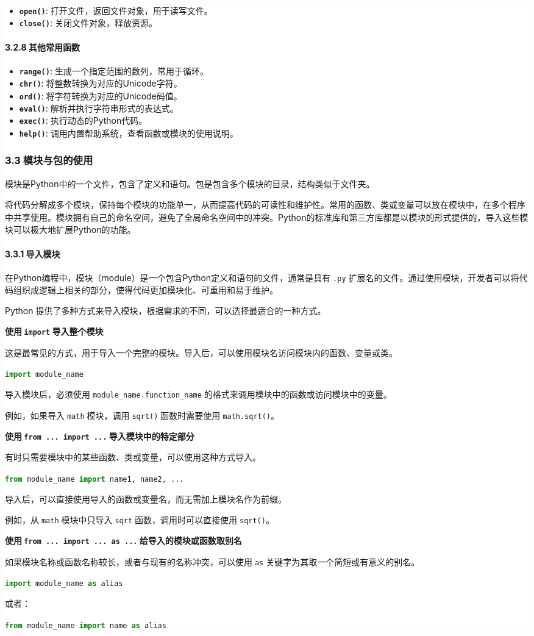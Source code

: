 - **`open()`**: 打开文件，返回文件对象，用于读写文件。
- **`close()`**: 关闭文件对象，释放资源。

#### 3.2.8 其他常用函数

- **`range()`**: 生成一个指定范围的数列，常用于循环。
- **`chr()`**: 将整数转换为对应的Unicode字符。
- **`ord()`**: 将字符转换为对应的Unicode码值。
- **`eval()`**: 解析并执行字符串形式的表达式。
- **`exec()`**: 执行动态的Python代码。
- **`help()`**: 调用内置帮助系统，查看函数或模块的使用说明。


### 3.3 模块与包的使用

模块是Python中的一个文件，包含了定义和语句。包是包含多个模块的目录，结构类似于文件夹。

将代码分解成多个模块，保持每个模块的功能单一，从而提高代码的可读性和维护性。常用的函数、类或变量可以放在模块中，在多个程序中共享使用。模块拥有自己的命名空间，避免了全局命名空间中的冲突。Python的标准库和第三方库都是以模块的形式提供的，导入这些模块可以极大地扩展Python的功能。

#### 3.3.1 导入模块

在Python编程中，模块（module）是一个包含Python定义和语句的文件，通常是具有 `.py` 扩展名的文件。通过使用模块，开发者可以将代码组织成逻辑上相关的部分，使得代码更加模块化、可重用和易于维护。

Python 提供了多种方式来导入模块，根据需求的不同，可以选择最适合的一种方式。

**使用 `import` 导入整个模块**

这是最常见的方式，用于导入一个完整的模块。导入后，可以使用模块名访问模块内的函数、变量或类。

```python
import module_name
```

导入模块后，必须使用 `module_name.function_name` 的格式来调用模块中的函数或访问模块中的变量。

例如，如果导入 `math` 模块，调用 `sqrt()` 函数时需要使用 `math.sqrt()`。

**使用 `from ... import ...` 导入模块中的特定部分**

有时只需要模块中的某些函数、类或变量，可以使用这种方式导入。

```python
from module_name import name1, name2, ...
```

导入后，可以直接使用导入的函数或变量名，而无需加上模块名作为前缀。

例如，从 `math` 模块中只导入 `sqrt` 函数，调用时可以直接使用 `sqrt()`。

**使用 `from ... import ... as ...` 给导入的模块或函数取别名**

如果模块名称或函数名称较长，或者与现有的名称冲突，可以使用 `as` 关键字为其取一个简短或有意义的别名。

```python
import module_name as alias
```
或者：
```python
from module_name import name as alias
```
